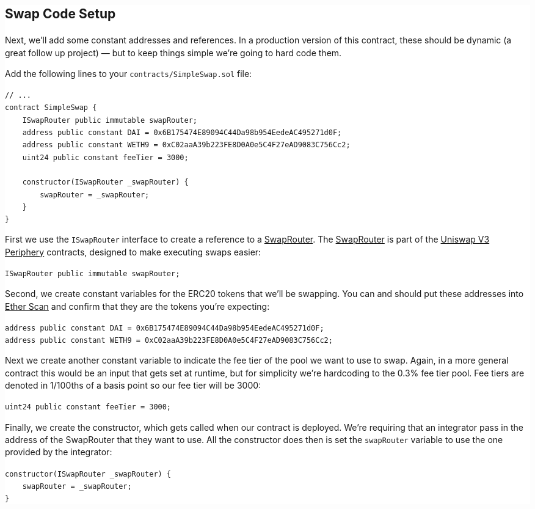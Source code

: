 ## Swap Code Setup

Next, we’ll add some constant addresses and references. In a production version of this contract, these should be dynamic (a great follow up project) — but to keep things simple we’re going to hard code them. 

Add the following lines to your `contracts/SimpleSwap.sol` file: 

```solidity
// ...
contract SimpleSwap {
    ISwapRouter public immutable swapRouter;
    address public constant DAI = 0x6B175474E89094C44Da98b954EedeAC495271d0F;
    address public constant WETH9 = 0xC02aaA39b223FE8D0A0e5C4F27eAD9083C756Cc2;
    uint24 public constant feeTier = 3000;
		
	constructor(ISwapRouter _swapRouter) {
        swapRouter = _swapRouter;
    }
}
```

First we use the `ISwapRouter` interface to create a reference to a [SwapRouter](https://docs.uniswap.org/protocol/reference/periphery/interfaces/ISwapRouter). The [SwapRouter](https://docs.uniswap.org/protocol/reference/periphery/interfaces/ISwapRouter) is part of the [Uniswap V3 Periphery](https://github.com/Uniswap/v3-periphery) contracts, designed to make executing swaps easier:  

```solidity
ISwapRouter public immutable swapRouter;
```

Second, we create constant variables for the ERC20 tokens that we’ll be swapping. You can and should put these addresses into [Ether Scan](https://etherscan.io/) and confirm that they are the tokens you’re expecting: 

```solidity
address public constant DAI = 0x6B175474E89094C44Da98b954EedeAC495271d0F;
address public constant WETH9 = 0xC02aaA39b223FE8D0A0e5C4F27eAD9083C756Cc2;
```

Next we create another constant variable to indicate the fee tier of the pool we want to use to swap. Again, in a more general contract this would be an input that gets set at runtime, but for simplicity we’re hardcoding to the 0.3% fee tier pool. Fee tiers are denoted in 1/100ths of a basis point so our fee tier will be 3000: 

```solidity
uint24 public constant feeTier = 3000;
```

Finally, we create the constructor, which gets called when our contract is deployed. We’re requiring that an integrator pass in the address of the SwapRouter that they want to use. All the constructor does then is set the `swapRouter` variable to use the one provided by the integrator: 

```solidity
constructor(ISwapRouter _swapRouter) {
    swapRouter = _swapRouter;
}
```
